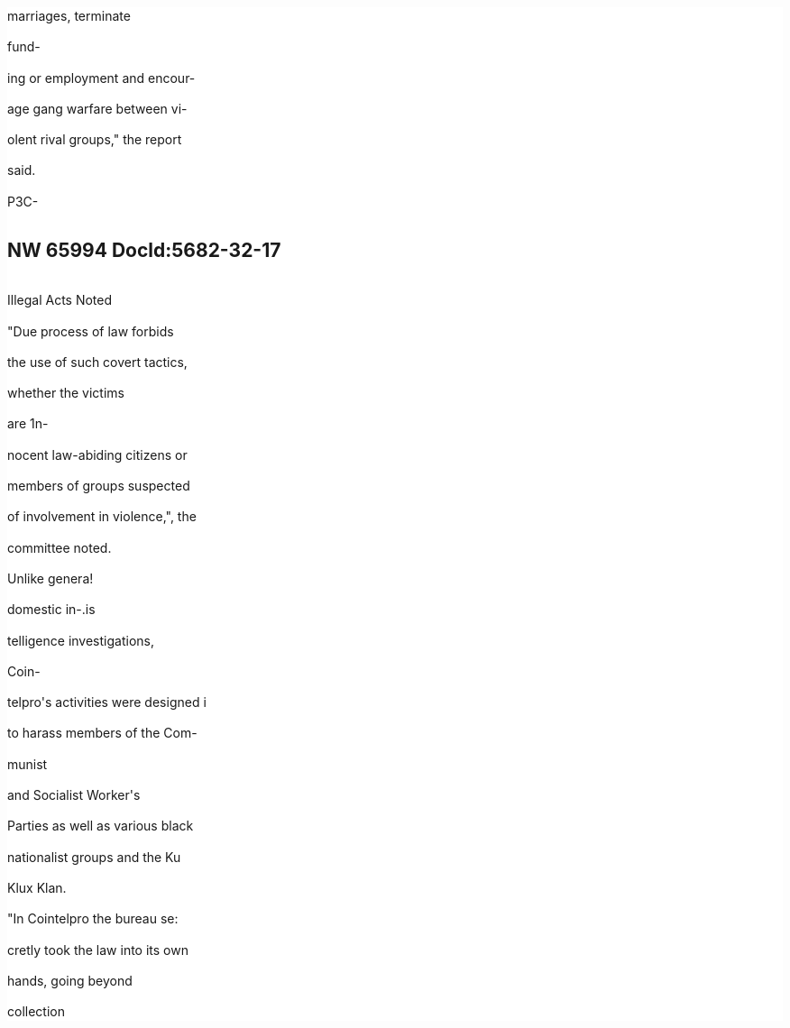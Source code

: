 marriages, terminate

fund-

ing or employment and encour-

age gang warfare between vi-

olent rival groups," the report

said.

P3C-

NW 65994 Docld:5682-32-17
---

##
Illegal Acts Noted

"Due process of law forbids

the use of such covert tactics,

whether the victims

are 1n-

nocent law-abiding citizens or

members of groups suspected

of involvement in violence,", the

committee noted.

Unlike genera!

domestic in-.is

telligence investigations,

Coin-

telpro's activities were designed i

to harass members of the Com-

munist

and Socialist Worker's

Parties as well as various black

nationalist groups and the Ku

Klux Klan.

"In Cointelpro the bureau se:

cretly took the law into its own

hands, going beyond

collection
